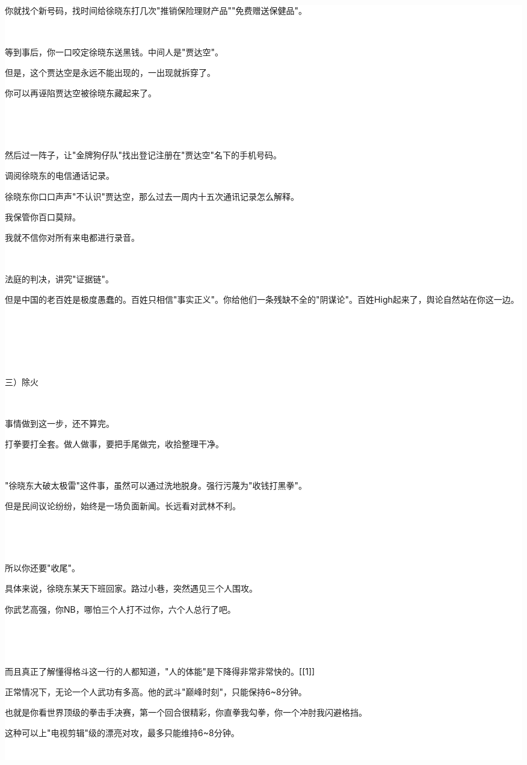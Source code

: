 你就找个新号码，找时间给徐晓东打几次"推销保险理财产品""免费赠送保健品"。

 

等到事后，你一口咬定徐晓东送黑钱。中间人是"贾达空"。

但是，这个贾达空是永远不能出现的，一出现就拆穿了。

你可以再诬陷贾达空被徐晓东藏起来了。

 

 

然后过一阵子，让"金牌狗仔队"找出登记注册在"贾达空"名下的手机号码。

调阅徐晓东的电信通话记录。

徐晓东你口口声声"不认识"贾达空，那么过去一周内十五次通讯记录怎么解释。

我保管你百口莫辩。

我就不信你对所有来电都进行录音。

 

法庭的判决，讲究"证据链"。

但是中国的老百姓是极度愚蠢的。百姓只相信"事实正义"。你给他们一条残缺不全的"阴谋论"。百姓High起来了，舆论自然站在你这一边。

 

 

 

三）除火

 

事情做到这一步，还不算完。

打拳要打全套。做人做事，要把手尾做完，收拾整理干净。

 

"徐晓东大破太极雷"这件事，虽然可以通过洗地脱身。强行污蔑为"收钱打黑拳"。

但是民间议论纷纷，始终是一场负面新闻。长远看对武林不利。

 

 

所以你还要"收尾"。

具体来说，徐晓东某天下班回家。路过小巷，突然遇见三个人围攻。

你武艺高强，你NB，哪怕三个人打不过你，六个人总行了吧。

 

 

而且真正了解懂得格斗这一行的人都知道，"人的体能"是下降得非常非常快的。[\[1\]]

正常情况下，无论一个人武功有多高。他的武斗"巅峰时刻"，只能保持6\~8分钟。

也就是你看世界顶级的拳击手决赛，第一个回合很精彩，你直拳我勾拳，你一个冲肘我闪避格挡。

这种可以上"电视剪辑"级的漂亮对攻，最多只能维持6\~8分钟。

 
